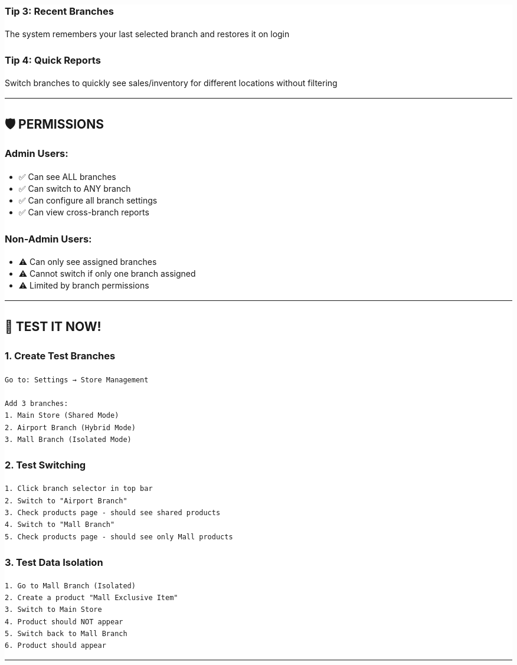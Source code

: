 ### **Tip 3: Recent Branches**
The system remembers your last selected branch and restores it on login

### **Tip 4: Quick Reports**
Switch branches to quickly see sales/inventory for different locations without filtering

---

## 🛡️ **PERMISSIONS**

### **Admin Users:**
- ✅ Can see ALL branches
- ✅ Can switch to ANY branch
- ✅ Can configure all branch settings
- ✅ Can view cross-branch reports

### **Non-Admin Users:**
- ⚠️ Can only see assigned branches
- ⚠️ Cannot switch if only one branch assigned
- ⚠️ Limited by branch permissions

---

## 🧪 **TEST IT NOW!**

### **1. Create Test Branches**
```
Go to: Settings → Store Management

Add 3 branches:
1. Main Store (Shared Mode)
2. Airport Branch (Hybrid Mode)
3. Mall Branch (Isolated Mode)
```

### **2. Test Switching**
```
1. Click branch selector in top bar
2. Switch to "Airport Branch"
3. Check products page - should see shared products
4. Switch to "Mall Branch"
5. Check products page - should see only Mall products
```

### **3. Test Data Isolation**
```
1. Go to Mall Branch (Isolated)
2. Create a product "Mall Exclusive Item"
3. Switch to Main Store
4. Product should NOT appear
5. Switch back to Mall Branch
6. Product should appear
```

---
